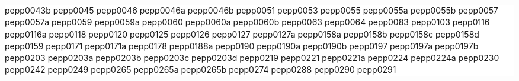 pepp0043b
pepp0045
pepp0046
pepp0046a
pepp0046b
pepp0051
pepp0053
pepp0055
pepp0055a
pepp0055b
pepp0057
pepp0057a
pepp0059
pepp0059a
pepp0060
pepp0060a
pepp0060b
pepp0063
pepp0064
pepp0083
pepp0103
pepp0116
pepp0116a
pepp0118
pepp0120
pepp0125
pepp0126
pepp0127
pepp0127a
pepp0158a
pepp0158b
pepp0158c
pepp0158d
pepp0159
pepp0171
pepp0171a
pepp0178
pepp0188a
pepp0190
pepp0190a
pepp0190b
pepp0197
pepp0197a
pepp0197b
pepp0203
pepp0203a
pepp0203b
pepp0203c
pepp0203d
pepp0219
pepp0221
pepp0221a
pepp0224
pepp0224a
pepp0230
pepp0242
pepp0249
pepp0265
pepp0265a
pepp0265b
pepp0274
pepp0288
pepp0290
pepp0291
